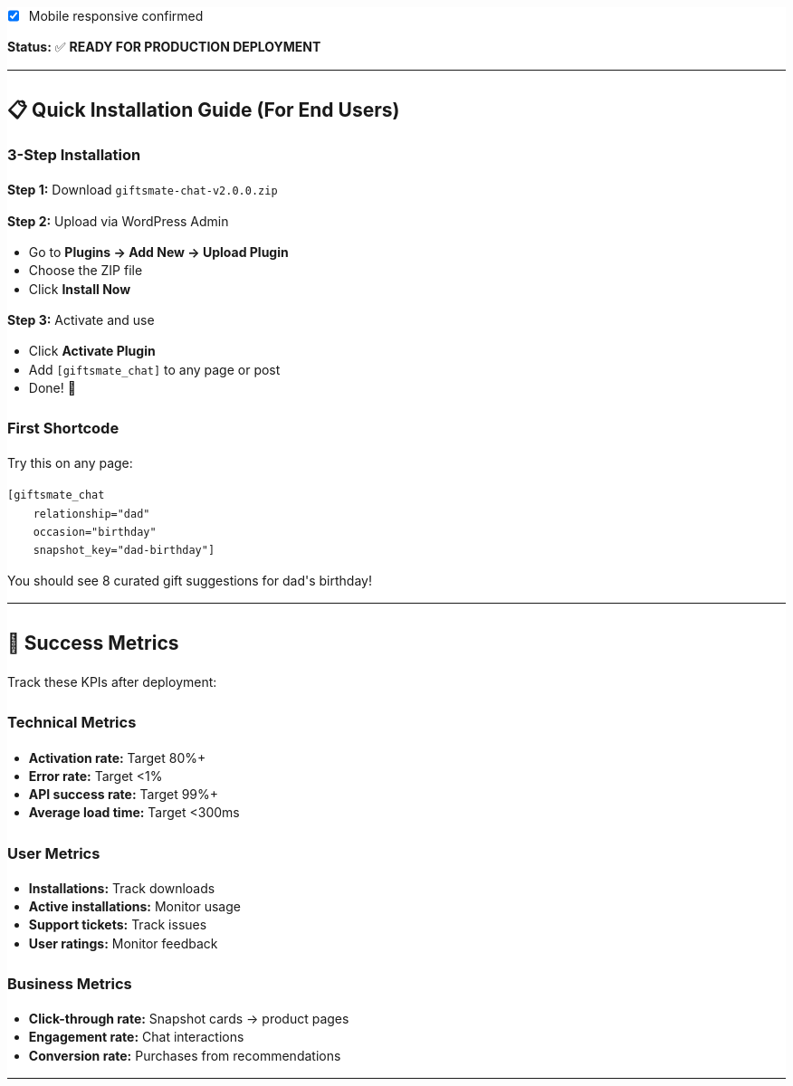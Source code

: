 - [x] Mobile responsive confirmed

**Status:** ✅ **READY FOR PRODUCTION DEPLOYMENT**

---

## 📋 Quick Installation Guide (For End Users)

### 3-Step Installation

**Step 1:** Download `giftsmate-chat-v2.0.0.zip`

**Step 2:** Upload via WordPress Admin
- Go to **Plugins → Add New → Upload Plugin**
- Choose the ZIP file
- Click **Install Now**

**Step 3:** Activate and use
- Click **Activate Plugin**
- Add `[giftsmate_chat]` to any page or post
- Done! 🎉

### First Shortcode

Try this on any page:

```
[giftsmate_chat
    relationship="dad"
    occasion="birthday"
    snapshot_key="dad-birthday"]
```

You should see 8 curated gift suggestions for dad's birthday!

---

## 🎯 Success Metrics

Track these KPIs after deployment:

### Technical Metrics
- **Activation rate:** Target 80%+
- **Error rate:** Target <1%
- **API success rate:** Target 99%+
- **Average load time:** Target <300ms

### User Metrics
- **Installations:** Track downloads
- **Active installations:** Monitor usage
- **Support tickets:** Track issues
- **User ratings:** Monitor feedback

### Business Metrics
- **Click-through rate:** Snapshot cards → product pages
- **Engagement rate:** Chat interactions
- **Conversion rate:** Purchases from recommendations

---